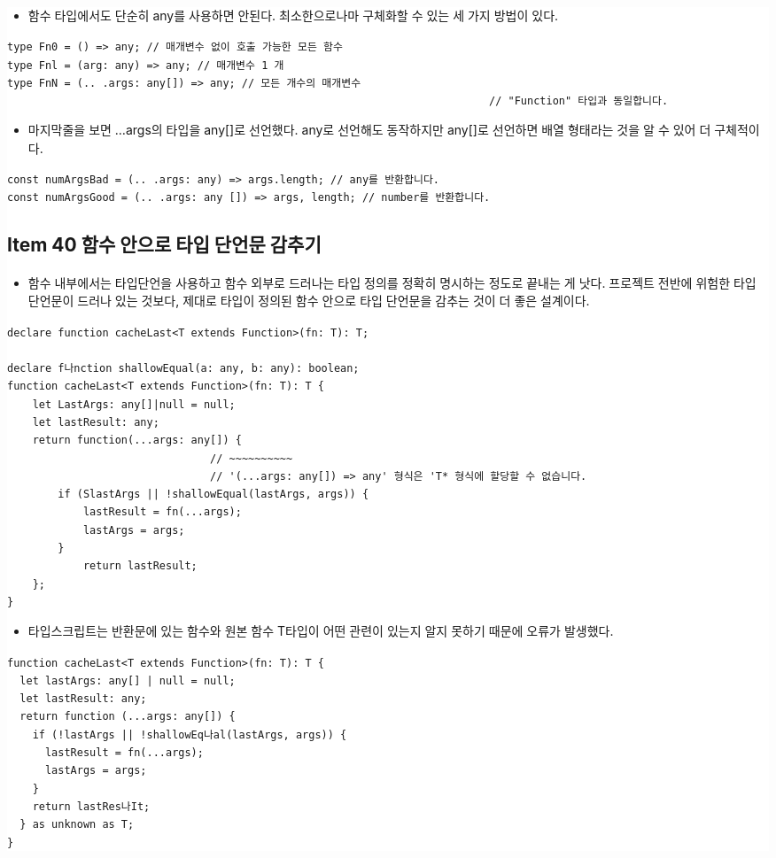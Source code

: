 - 함수 타입에서도 단순히 any를 사용하면 안된다. 최소한으로나마 구체화할 수 있는 세 가지 방법이 있다.

```tsx
type Fn0 = () => any; // 매개변수 없이 호출 가능한 모든 함수
type Fnl = (arg: any) => any; // 매개변수 1 개
type FnN = (.. .args: any[]) => any; // 모든 개수의 매개변수
																			// "Function" 타입과 동일합니다.
```

- 마지막줄을 보면 …args의 타입을 any[]로 선언했다. any로 선언해도 동작하지만 any[]로 선언하면 배열 형태라는 것을 알 수 있어 더 구체적이다.

```tsx
const numArgsBad = (.. .args: any) => args.length; // any를 반환합니다.
const numArgsGood = (.. .args: any []) => args, length; // number를 반환합니다.
```

## Item 40 함수 안으로 타입 단언문 감추기

- 함수 내부에서는 타입단언을 사용하고 함수 외부로 드러나는 타입 정의를 정확히 명시하는 정도로 끝내는 게 낫다. 프로젝트 전반에 위험한 타입 단언문이 드러나 있는 것보다, 제대로 타입이 정의된 함수 안으로 타입 단언문을 감추는 것이 더 좋은 설계이다.

```tsx
declare function cacheLast<T extends Function>(fn: T): T;

declare f나nction shallowEqual(a: any, b: any): boolean;
function cacheLast<T extends Function>(fn: T): T {
	let LastArgs: any[]|null = null;
	let lastResult: any;
	return function(...args: any[]) {
								// ~~~~~~~~~~
								// '(...args: any[]) => any' 형식은 'T* 형식에 할당할 수 없습니다.
		if (SlastArgs || !shallowEqual(lastArgs, args)) {
			lastResult = fn(...args);
			lastArgs = args;
		}
			return lastResult;
	};
}
```

- 타입스크립트는 반환문에 있는 함수와 원본 함수 T타입이 어떤 관련이 있는지 알지 못하기 때문에 오류가 발생했다.

```tsx
function cacheLast<T extends Function>(fn: T): T {
  let lastArgs: any[] | null = null;
  let lastResult: any;
  return function (...args: any[]) {
    if (!lastArgs || !shallowEq나al(lastArgs, args)) {
      lastResult = fn(...args);
      lastArgs = args;
    }
    return lastRes나It;
  } as unknown as T;
}
```
